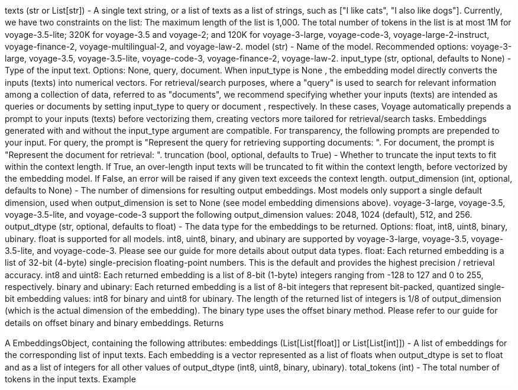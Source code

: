 texts (str or List[str]) - A single text string, or a list of texts as a list of strings, such as ["I like cats", "I also like dogs"]. Currently, we have two constraints on the list:
The maximum length of the list is 1,000.
The total number of tokens in the list is at most 1M for voyage-3.5-lite; 320K for voyage-3.5 and voyage-2; and 120K for voyage-3-large, voyage-code-3, voyage-large-2-instruct, voyage-finance-2, voyage-multilingual-2, and voyage-law-2.
model (str) - Name of the model. Recommended options: voyage-3-large, voyage-3.5, voyage-3.5-lite, voyage-code-3, voyage-finance-2, voyage-law-2.
input_type (str, optional, defaults to None) - Type of the input text. Options: None, query, document.
When input_type is None , the embedding model directly converts the inputs (texts) into numerical vectors. For retrieval/search purposes, where a "query" is used to search for relevant information among a collection of data, referred to as "documents", we recommend specifying whether your inputs (texts) are intended as queries or documents by setting input_type to query or document , respectively. In these cases, Voyage automatically prepends a prompt to your inputs (texts) before vectorizing them, creating vectors more tailored for retrieval/search tasks. Embeddings generated with and without the input_type argument are compatible.
For transparency, the following prompts are prepended to your input.
For query, the prompt is "Represent the query for retrieving supporting documents: ".
For document, the prompt is "Represent the document for retrieval: ".
truncation (bool, optional, defaults to True) - Whether to truncate the input texts to fit within the context length.
If True, an over-length input texts will be truncated to fit within the context length, before vectorized by the embedding model.
If False, an error will be raised if any given text exceeds the context length.
output_dimension (int, optional, defaults to None) - The number of dimensions for resulting output embeddings.
Most models only support a single default dimension, used when output_dimension is set to None (see model embedding dimensions above).
voyage-3-large, voyage-3.5, voyage-3.5-lite, and voyage-code-3 support the following output_dimension values: 2048, 1024 (default), 512, and 256.
output_dtype (str, optional, defaults to float) - The data type for the embeddings to be returned. Options: float, int8, uint8, binary, ubinary. float is supported for all models. int8, uint8, binary, and ubinary are supported by voyage-3-large, voyage-3.5, voyage-3.5-lite, and voyage-code-3. Please see our guide for more details about output data types.
float: Each returned embedding is a list of 32-bit (4-byte) single-precision floating-point numbers. This is the default and provides the highest precision / retrieval accuracy.
int8 and uint8: Each returned embedding is a list of 8-bit (1-byte) integers ranging from -128 to 127 and 0 to 255, respectively.
binary and ubinary: Each returned embedding is a list of 8-bit integers that represent bit-packed, quantized single-bit embedding values: int8 for binary and uint8 for ubinary. The length of the returned list of integers is 1/8 of output_dimension (which is the actual dimension of the embedding). The binary type uses the offset binary method. Please refer to our guide for details on offset binary and binary embeddings.
Returns

A EmbeddingsObject, containing the following attributes:
embeddings (List[List[float]] or List[List[int]]) - A list of embeddings for the corresponding list of input texts. Each embedding is a vector represented as a list of floats when output_dtype is set to float and as a list of integers for all other values of output_dtype (int8, uint8, binary, ubinary).
total_tokens (int) - The total number of tokens in the input texts.
Example
